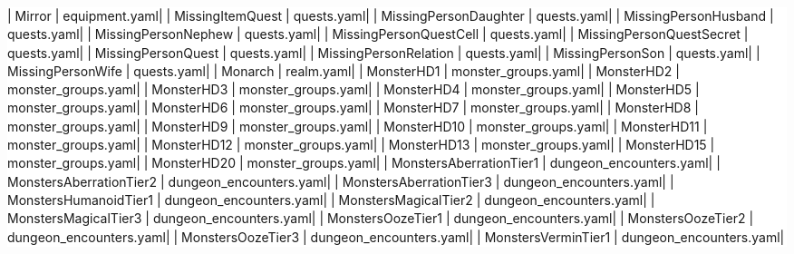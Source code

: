 | Mirror | equipment.yaml|
| MissingItemQuest | quests.yaml|
| MissingPersonDaughter | quests.yaml|
| MissingPersonHusband | quests.yaml|
| MissingPersonNephew | quests.yaml|
| MissingPersonQuestCell | quests.yaml|
| MissingPersonQuestSecret | quests.yaml|
| MissingPersonQuest | quests.yaml|
| MissingPersonRelation | quests.yaml|
| MissingPersonSon | quests.yaml|
| MissingPersonWife | quests.yaml|
| Monarch | realm.yaml|
| MonsterHD1 | monster_groups.yaml|
| MonsterHD2 | monster_groups.yaml|
| MonsterHD3 | monster_groups.yaml|
| MonsterHD4 | monster_groups.yaml|
| MonsterHD5 | monster_groups.yaml|
| MonsterHD6 | monster_groups.yaml|
| MonsterHD7 | monster_groups.yaml|
| MonsterHD8 | monster_groups.yaml|
| MonsterHD9 | monster_groups.yaml|
| MonsterHD10 | monster_groups.yaml|
| MonsterHD11 | monster_groups.yaml|
| MonsterHD12 | monster_groups.yaml|
| MonsterHD13 | monster_groups.yaml|
| MonsterHD15 | monster_groups.yaml|
| MonsterHD20 | monster_groups.yaml|
| MonstersAberrationTier1 | dungeon_encounters.yaml|
| MonstersAberrationTier2 | dungeon_encounters.yaml|
| MonstersAberrationTier3 | dungeon_encounters.yaml|
| MonstersHumanoidTier1 | dungeon_encounters.yaml|
| MonstersMagicalTier2 | dungeon_encounters.yaml|
| MonstersMagicalTier3 | dungeon_encounters.yaml|
| MonstersOozeTier1 | dungeon_encounters.yaml|
| MonstersOozeTier2 | dungeon_encounters.yaml|
| MonstersOozeTier3 | dungeon_encounters.yaml|
| MonstersVerminTier1 | dungeon_encounters.yaml|